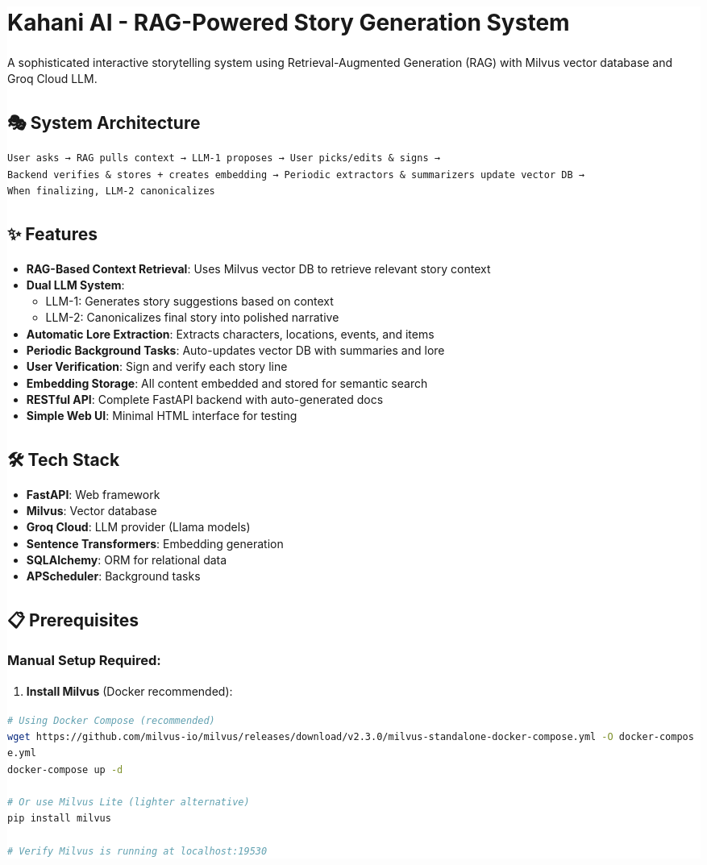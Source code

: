 # Kahani AI - RAG-Powered Story Generation System

A sophisticated interactive storytelling system using Retrieval-Augmented Generation (RAG) with Milvus vector database and Groq Cloud LLM.

## 🎭 System Architecture

```
User asks → RAG pulls context → LLM-1 proposes → User picks/edits & signs →
Backend verifies & stores + creates embedding → Periodic extractors & summarizers update vector DB →
When finalizing, LLM-2 canonicalizes
```

## ✨ Features

- **RAG-Based Context Retrieval**: Uses Milvus vector DB to retrieve relevant story context
- **Dual LLM System**:
  - LLM-1: Generates story suggestions based on context
  - LLM-2: Canonicalizes final story into polished narrative
- **Automatic Lore Extraction**: Extracts characters, locations, events, and items
- **Periodic Background Tasks**: Auto-updates vector DB with summaries and lore
- **User Verification**: Sign and verify each story line
- **Embedding Storage**: All content embedded and stored for semantic search
- **RESTful API**: Complete FastAPI backend with auto-generated docs
- **Simple Web UI**: Minimal HTML interface for testing

## 🛠️ Tech Stack

- **FastAPI**: Web framework
- **Milvus**: Vector database
- **Groq Cloud**: LLM provider (Llama models)
- **Sentence Transformers**: Embedding generation
- **SQLAlchemy**: ORM for relational data
- **APScheduler**: Background tasks

## 📋 Prerequisites

### Manual Setup Required:

1. **Install Milvus** (Docker recommended):

```bash
# Using Docker Compose (recommended)
wget https://github.com/milvus-io/milvus/releases/download/v2.3.0/milvus-standalone-docker-compose.yml -O docker-compose.yml
docker-compose up -d

# Or use Milvus Lite (lighter alternative)
pip install milvus

# Verify Milvus is running at localhost:19530
```
